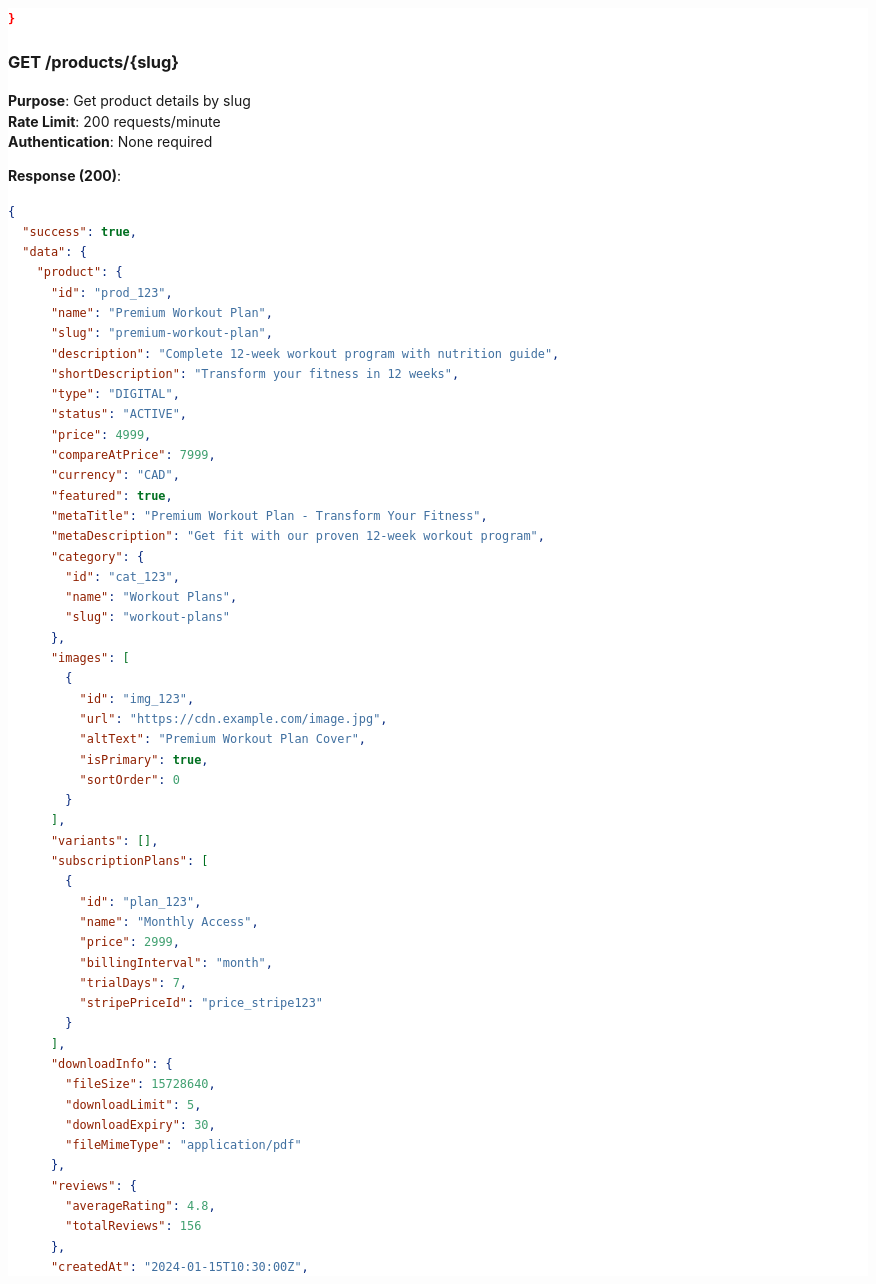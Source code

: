 ```json
}
```

### GET /products/{slug}
**Purpose**: Get product details by slug  
**Rate Limit**: 200 requests/minute  
**Authentication**: None required

**Response (200)**:
```json
{
  "success": true,
  "data": {
    "product": {
      "id": "prod_123",
      "name": "Premium Workout Plan",
      "slug": "premium-workout-plan",
      "description": "Complete 12-week workout program with nutrition guide",
      "shortDescription": "Transform your fitness in 12 weeks",
      "type": "DIGITAL",
      "status": "ACTIVE",
      "price": 4999,
      "compareAtPrice": 7999,
      "currency": "CAD",
      "featured": true,
      "metaTitle": "Premium Workout Plan - Transform Your Fitness",
      "metaDescription": "Get fit with our proven 12-week workout program",
      "category": {
        "id": "cat_123",
        "name": "Workout Plans",
        "slug": "workout-plans"
      },
      "images": [
        {
          "id": "img_123",
          "url": "https://cdn.example.com/image.jpg",
          "altText": "Premium Workout Plan Cover",
          "isPrimary": true,
          "sortOrder": 0
        }
      ],
      "variants": [],
      "subscriptionPlans": [
        {
          "id": "plan_123",
          "name": "Monthly Access",
          "price": 2999,
          "billingInterval": "month",
          "trialDays": 7,
          "stripePriceId": "price_stripe123"
        }
      ],
      "downloadInfo": {
        "fileSize": 15728640,
        "downloadLimit": 5,
        "downloadExpiry": 30,
        "fileMimeType": "application/pdf"
      },
      "reviews": {
        "averageRating": 4.8,
        "totalReviews": 156
      },
      "createdAt": "2024-01-15T10:30:00Z",
```